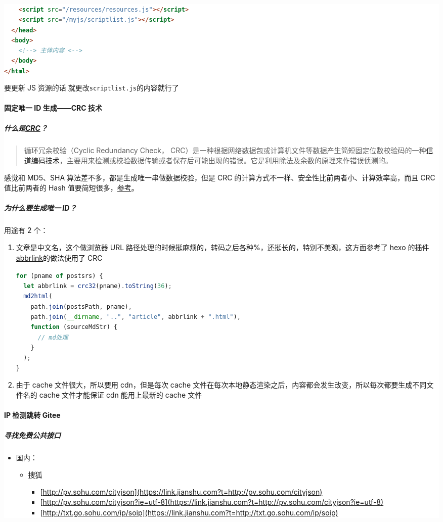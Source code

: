 ```html
    <script src="/resources/resources.js"></script>
    <script src="/myjs/scriptlist.js"></script>
  </head>
  <body>
    <!--> 主体内容 <-->
  </body>
</html>
```

要更新 JS 资源的话 就更改`scriptlist.js`的内容就行了

#### 固定唯一 ID 生成——CRC 技术

##### 什么是[CRC](https://baike.baidu.com/item/CRC/1453359?fr=aladdin)？

> 循环冗余校验（Cyclic Redundancy Check， CRC）是一种根据网络数据包或计算机文件等数据产生简短固定位数校验码的一种[信道编码技术](https://baike.baidu.com/item/信道编码技术/2366288)，主要用来检测或校验数据传输或者保存后可能出现的错误。它是利用除法及余数的原理来作错误侦测的。

感觉和 MD5、SHA 算法差不多，都是生成唯一串做数据校验，但是 CRC 的计算方式不一样、安全性比前两者小、计算效率高，而且 CRC 值比前两者的 Hash 值要简短很多，[参考](https://yq.aliyun.com/articles/233027)。

##### 为什么要生成唯一 ID？

用途有 2 个：

1. 文章是中文名，这个做浏览器 URL 路径处理的时候挺麻烦的，转码之后各种%，还挺长的，特别不美观，这方面参考了 hexo 的插件[abbrlink](https://github.com/Rozbo/hexo-abbrlink)的做法使用了 CRC

   ```javascript
   for (pname of postsrs) {
     let abbrlink = crc32(pname).toString(36);
     md2html(
       path.join(postsPath, pname),
       path.join(__dirname, "..", "article", abbrlink + ".html"),
       function (sourceMdStr) {
         // md处理
       }
     );
   }
   ```

2. 由于 cache 文件很大，所以要用 cdn，但是每次 cache 文件在每次本地静态渲染之后，内容都会发生改变，所以每次都要生成不同文件名的 cache 文件才能保证 cdn 能用上最新的 cache 文件

#### IP 检测跳转 Gitee

##### 寻找免费公共接口

- 国内：

  - 搜狐

    - [http://pv.sohu.com/cityjson](https://link.jianshu.com?t=http://pv.sohu.com/cityjson)
    - [http://pv.sohu.com/cityjson?ie=utf-8](https://link.jianshu.com?t=http://pv.sohu.com/cityjson?ie=utf-8)
    - [http://txt.go.sohu.com/ip/soip](https://link.jianshu.com?t=http://txt.go.sohu.com/ip/soip)

